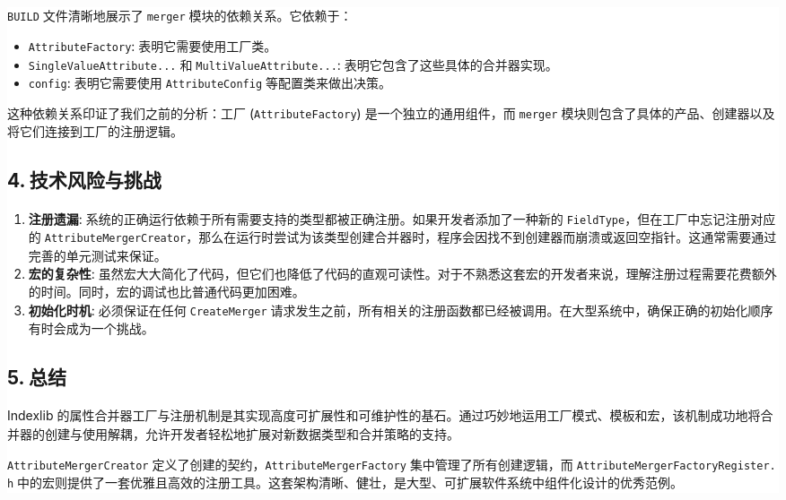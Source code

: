 `BUILD` 文件清晰地展示了 `merger` 模块的依赖关系。它依赖于：

*   `AttributeFactory`: 表明它需要使用工厂类。
*   `SingleValueAttribute...` 和 `MultiValueAttribute...`: 表明它包含了这些具体的合并器实现。
*   `config`: 表明它需要使用 `AttributeConfig` 等配置类来做出决策。

这种依赖关系印证了我们之前的分析：工厂 (`AttributeFactory`) 是一个独立的通用组件，而 `merger` 模块则包含了具体的产品、创建器以及将它们连接到工厂的注册逻辑。

## 4. 技术风险与挑战

1.  **注册遗漏**: 系统的正确运行依赖于所有需要支持的类型都被正确注册。如果开发者添加了一种新的 `FieldType`，但在工厂中忘记注册对应的 `AttributeMergerCreator`，那么在运行时尝试为该类型创建合并器时，程序会因找不到创建器而崩溃或返回空指针。这通常需要通过完善的单元测试来保证。
2.  **宏的复杂性**: 虽然宏大大简化了代码，但它们也降低了代码的直观可读性。对于不熟悉这套宏的开发者来说，理解注册过程需要花费额外的时间。同时，宏的调试也比普通代码更加困难。
3.  **初始化时机**: 必须保证在任何 `CreateMerger` 请求发生之前，所有相关的注册函数都已经被调用。在大型系统中，确保正确的初始化顺序有时会成为一个挑战。

## 5. 总结

Indexlib 的属性合并器工厂与注册机制是其实现高度可扩展性和可维护性的基石。通过巧妙地运用工厂模式、模板和宏，该机制成功地将合并器的创建与使用解耦，允许开发者轻松地扩展对新数据类型和合并策略的支持。

`AttributeMergerCreator` 定义了创建的契约，`AttributeMergerFactory` 集中管理了所有创建逻辑，而 `AttributeMergerFactoryRegister.h` 中的宏则提供了一套优雅且高效的注册工具。这套架构清晰、健壮，是大型、可扩展软件系统中组件化设计的优秀范例。
